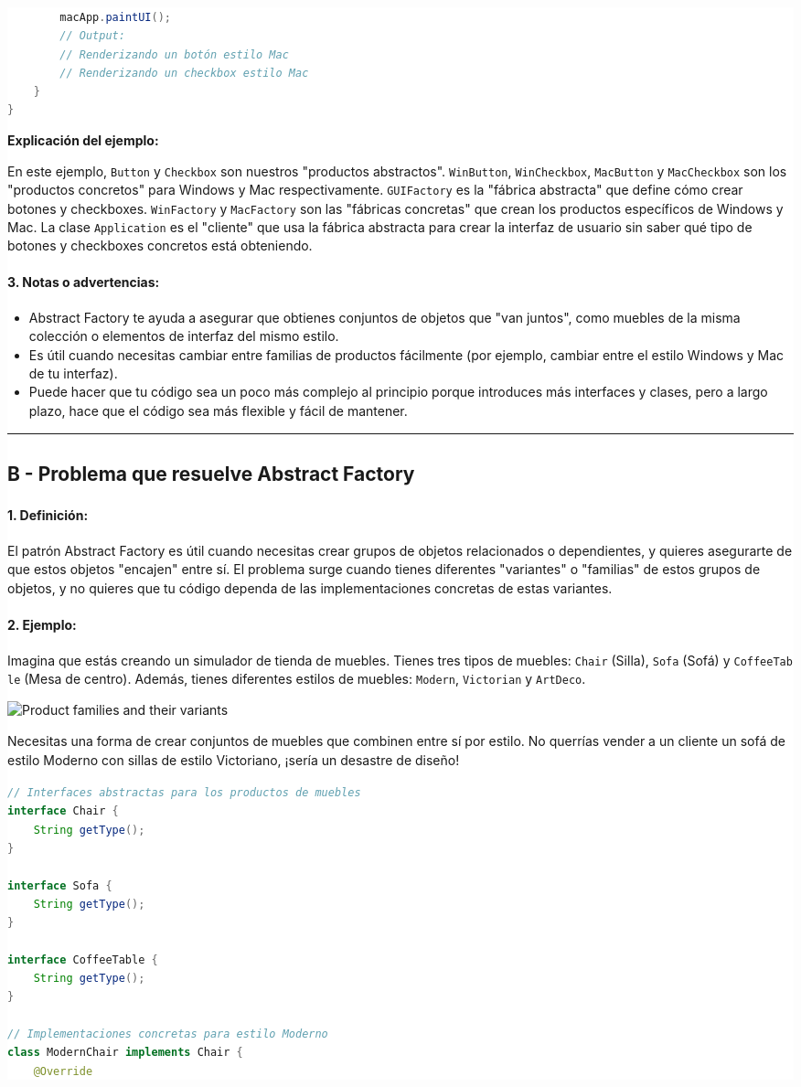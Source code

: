 ```java
        macApp.paintUI();
        // Output:
        // Renderizando un botón estilo Mac
        // Renderizando un checkbox estilo Mac
    }
}
```

**Explicación del ejemplo:**

En este ejemplo, `Button` y `Checkbox` son nuestros "productos abstractos". `WinButton`, `WinCheckbox`, `MacButton` y `MacCheckbox` son los "productos concretos" para Windows y Mac respectivamente. `GUIFactory` es la "fábrica abstracta" que define cómo crear botones y checkboxes. `WinFactory` y `MacFactory` son las "fábricas concretas" que crean los productos específicos de Windows y Mac. La clase `Application` es el "cliente" que usa la fábrica abstracta para crear la interfaz de usuario sin saber qué tipo de botones y checkboxes concretos está obteniendo.

#### 3. **Notas o advertencias:**

- Abstract Factory te ayuda a asegurar que obtienes conjuntos de objetos que "van juntos", como muebles de la misma colección o elementos de interfaz del mismo estilo.
- Es útil cuando necesitas cambiar entre familias de productos fácilmente (por ejemplo, cambiar entre el estilo Windows y Mac de tu interfaz).
- Puede hacer que tu código sea un poco más complejo al principio porque introduces más interfaces y clases, pero a largo plazo, hace que el código sea más flexible y fácil de mantener.

---

## B - Problema que resuelve Abstract Factory

#### 1. **Definición:**

El patrón Abstract Factory es útil cuando necesitas crear grupos de objetos relacionados o dependientes, y quieres asegurarte de que estos objetos "encajen" entre sí. El problema surge cuando tienes diferentes "variantes" o "familias" de estos grupos de objetos, y no quieres que tu código dependa de las implementaciones concretas de estas variantes.

#### 2. **Ejemplo:**

Imagina que estás creando un simulador de tienda de muebles. Tienes tres tipos de muebles: `Chair` (Silla), `Sofa` (Sofá) y `CoffeeTable` (Mesa de centro). Además, tienes diferentes estilos de muebles: `Modern`, `Victorian` y `ArtDeco`.

![Product families and their variants](https://refactoring.guru/images/patterns/diagrams/abstract-factory/problem-en.png)

Necesitas una forma de crear conjuntos de muebles que combinen entre sí por estilo. No querrías vender a un cliente un sofá de estilo Moderno con sillas de estilo Victoriano, ¡sería un desastre de diseño!

```java
// Interfaces abstractas para los productos de muebles
interface Chair {
    String getType();
}

interface Sofa {
    String getType();
}

interface CoffeeTable {
    String getType();
}

// Implementaciones concretas para estilo Moderno
class ModernChair implements Chair {
    @Override
```